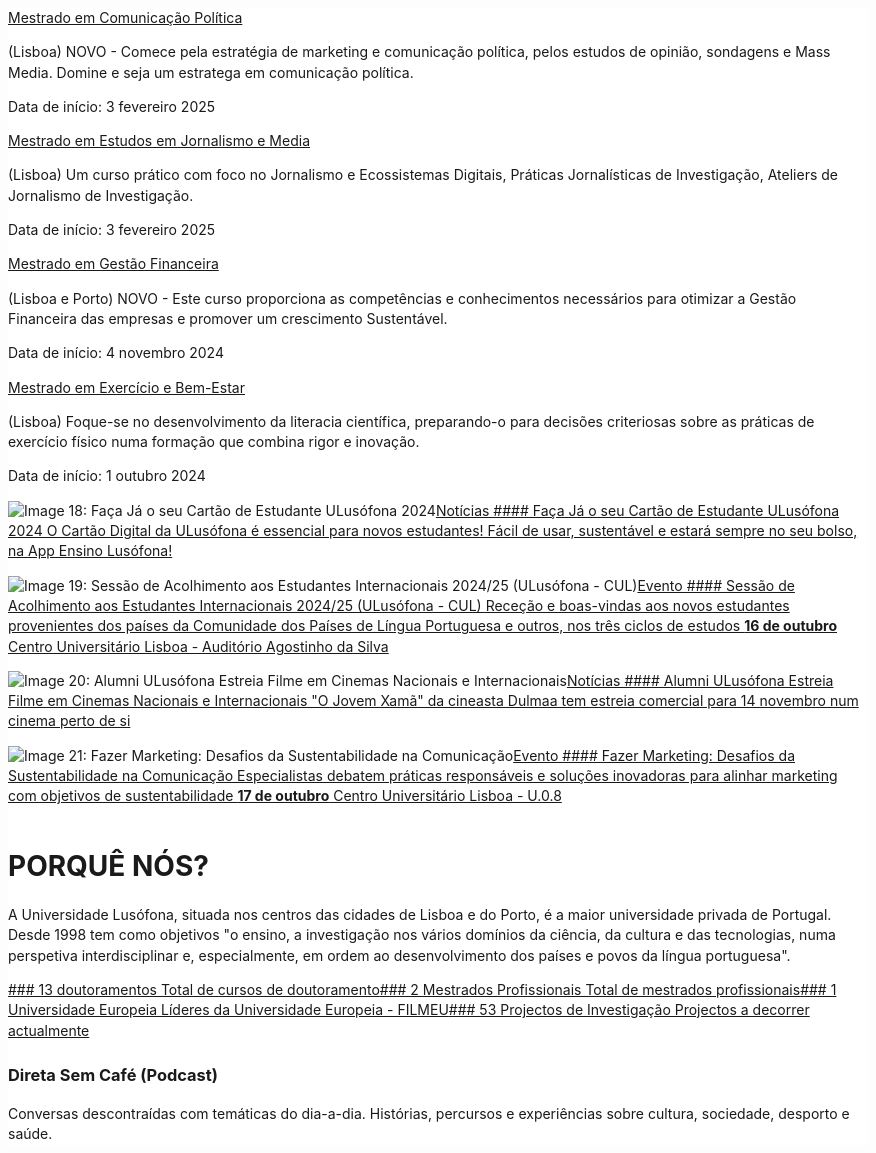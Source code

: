 [Mestrado em Comunicação Política](https://www.ulusofona.pt/lisboa/mestrados/comunicacao-politica)

(Lisboa) NOVO - Comece pela estratégia de marketing e comunicação política, pelos estudos de opinião, sondagens e Mass Media. Domine e seja um estratega em comunicação política.

Data de início: 3 fevereiro 2025

[Mestrado em Estudos em Jornalismo e Media](https://www.ulusofona.pt/lisboa/mestrados/estudos-em-jornalismo-e-media)

(Lisboa) Um curso prático com foco no Jornalismo e Ecossistemas Digitais, Práticas Jornalísticas de Investigação, Ateliers de Jornalismo de Investigação.

Data de início: 3 fevereiro 2025

[Mestrado em Gestão Financeira](https://www.ulusofona.pt/lisboa/mestrados/gestao-financeira)

(Lisboa e Porto) NOVO - Este curso proporciona as competências e conhecimentos necessários para otimizar a Gestão Financeira das empresas e promover um crescimento Sustentável.

Data de início: 4 novembro 2024

[Mestrado em Exercício e Bem-Estar](https://www.ulusofona.pt/lisboa/mestrados/exercicio-e-bem-estar)

(Lisboa) Foque-se no desenvolvimento da literacia científica, preparando-o para decisões criteriosas sobre as práticas de exercício físico numa formação que combina rigor e inovação.

Data de início: 1 outubro 2024

![Image 18: Faça Já o seu Cartão de Estudante ULusófona 2024](https://www.ulusofona.pt/images/cartao-estudante_600.jpg)[Notícias #### Faça Já o seu Cartão de Estudante ULusófona 2024 O Cartão Digital da ULusófona é essencial para novos estudantes! Fácil de usar, sustentável e estará sempre no seu bolso, na App Ensino Lusófona!](https://www.ulusofona.pt/noticias/cartao-estudante)

![Image 19: Sessão de Acolhimento aos Estudantes Internacionais 2024/25 (ULusófona - CUL)](https://www.ulusofona.pt/images/sessao-de-acolhimento-aos-estudantes-internacionais-24-25_600.jpg)[Evento #### Sessão de Acolhimento aos Estudantes Internacionais 2024/25 (ULusófona - CUL) Receção e boas-vindas aos novos estudantes provenientes dos países da Comunidade dos Países de Língua Portuguesa e outros, nos três ciclos de estudos **16 de outubro** Centro Universitário Lisboa - Auditório Agostinho da Silva](https://www.ulusofona.pt/evento/sessao-de-acolhimento-aos-estudantes-internacionais-202425)

![Image 20: Alumni ULusófona Estreia Filme em Cinemas Nacionais e Internacionais](https://www.ulusofona.pt/images/alumni-ulusofona-estreia-filme-em-cinemas-nacionais-e-internacionais_600.jpg)[Notícias #### Alumni ULusófona Estreia Filme em Cinemas Nacionais e Internacionais "O Jovem Xamã" da cineasta Dulmaa tem estreia comercial para 14 novembro num cinema perto de si](https://www.ulusofona.pt/noticias/alumni-ulusofona-estreia-filme-em-cinemas-nacionais-e-internacionais)

![Image 21: Fazer Marketing: Desafios da Sustentabilidade na Comunicação](https://www.ulusofona.pt/images/fazer-marketing-desafios-da-sustentabilidade-na-comunicacao_600.jpg)[Evento #### Fazer Marketing: Desafios da Sustentabilidade na Comunicação Especialistas debatem práticas responsáveis e soluções inovadoras para alinhar marketing com objetivos de sustentabilidade **17 de outubro** Centro Universitário Lisboa - U.0.8](https://www.ulusofona.pt/evento/fazer-marketing-desafios-da-sustentabilidade-na-comunicacao)

PORQUÊ NÓS?
===========

A Universidade Lusófona, situada nos centros das cidades de Lisboa e do Porto, é a maior universidade privada de Portugal. Desde 1998 tem como objetivos "o ensino, a investigação nos vários domínios da ciência, da cultura e das tecnologias, numa perspetiva interdisciplinar e, especialmente, em ordem ao desenvolvimento dos países e povos da língua portuguesa".

[### 13 doutoramentos Total de cursos de doutoramento](https://www.ulusofona.pt/cursos?deg=5)[### 2 Mestrados Profissionais Total de mestrados profissionais](https://www.ulusofona.pt/cursos?deg=4)[### 1 Universidade Europeia Líderes da Universidade Europeia - FILMEU](https://www.filmeu.eu/)[### 53 Projectos de Investigação Projectos a decorrer actualmente](https://investigacao.ulusofona.pt/pt/projetos)

### Direta Sem Café (Podcast)

Conversas descontraídas com temáticas do dia-a-dia. Histórias, percursos e experiências sobre cultura, sociedade, desporto e saúde.
